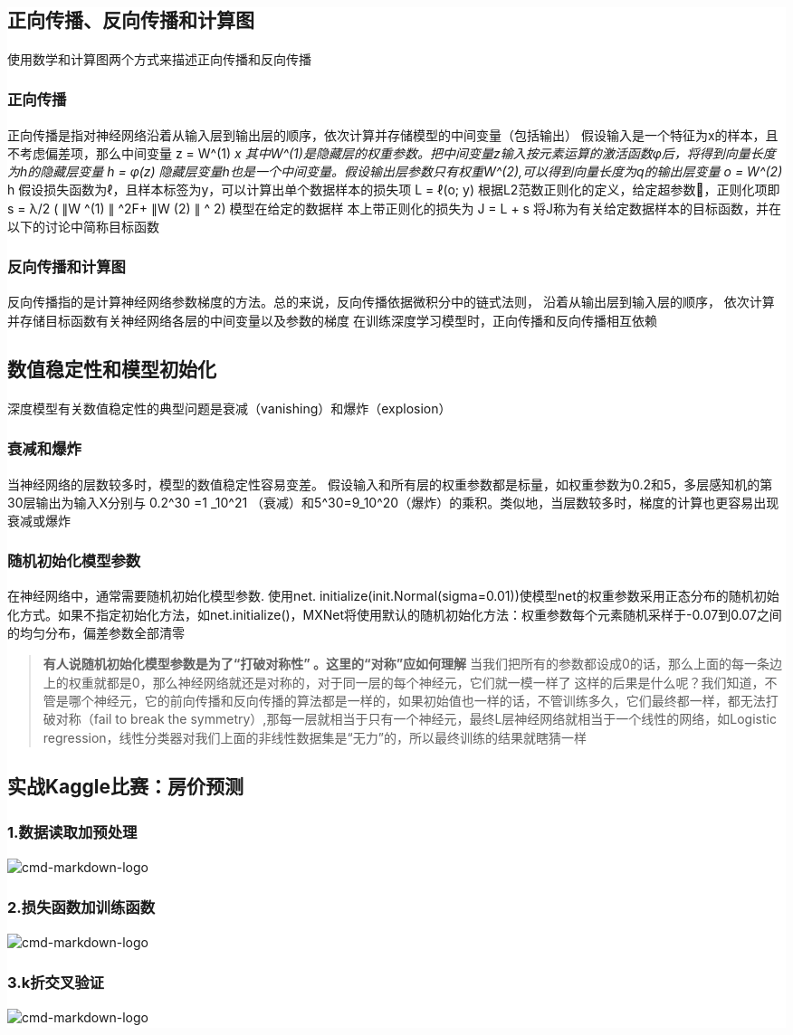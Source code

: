 ## 正向传播、反向传播和计算图

使用数学和计算图两个方式来描述正向传播和反向传播

### 正向传播

正向传播是指对神经网络沿着从输入层到输出层的顺序，依次计算并存储模型的中间变量（包括输出） 假设输入是一个特征为x的样本，且不考虑偏差项，那么中间变量 z = W^\(1\)  _x 其中W^\(1\)是隐藏层的权重参数。把中间变量z输入按元素运算的激活函数φ后，将得到向量⻓度为h的隐藏层变量 h = φ\(z\) 隐藏层变量h也是一个中间变量。假设输出层参数只有权重W^\(2\),可以得到向量⻓度为q的输出层变量 o = W^\(2\)_  h 假设损失函数为ℓ，且样本标签为y，可以计算出单个数据样本的损失项 L = ℓ\(o; y\) 根据L2范数正则化的定义，给定超参数，正则化项即 s = λ/2 \( ∥W ^\(1\) ∥ ^2F+ ∥W \(2\) ∥ ^ 2\) 模型在给定的数据样 本上带正则化的损失为 J = L + s 将J称为有关给定数据样本的目标函数，并在以下的讨论中简称目标函数

### 反向传播和计算图

反向传播指的是计算神经网络参数梯度的方法。总的来说，反向传播依据微积分中的链式法则， 沿着从输出层到输入层的顺序， 依次计算并存储目标函数有关神经网络各层的中间变量以及参数的梯度 在训练深度学习模型时，正向传播和反向传播相互依赖

## 数值稳定性和模型初始化

深度模型有关数值稳定性的典型问题是衰减（vanishing）和爆炸（explosion）

### 衰减和爆炸

当神经网络的层数较多时，模型的数值稳定性容易变差。 假设输入和所有层的权重参数都是标量，如权重参数为0.2和5，多层感知机的第30层输出为输入X分别与 0.2^30 =1  _10^21 （衰减）和5^30=9_10^20（爆炸）的乘积。类似地，当层数较多时，梯度的计算也更容易出现衰减或爆炸

### 随机初始化模型参数

在神经网络中，通常需要随机初始化模型参数. 使用net. initialize\(init.Normal\(sigma=0.01\)\)使模型net的权重参数采用正态分布的随机初始化方式。如果不指定初始化方法，如net.initialize\(\)，MXNet将使用默认的随机初始化方法：权重参数每个元素随机采样于-0.07到0.07之间的均匀分布，偏差参数全部清零

> **有人说随机初始化模型参数是为了“打破对称性” 。这里的“对称”应如何理解** 当我们把所有的参数都设成0的话，那么上面的每一条边上的权重就都是0，那么神经网络就还是对称的，对于同一层的每个神经元，它们就一模一样了 这样的后果是什么呢？我们知道，不管是哪个神经元，它的前向传播和反向传播的算法都是一样的，如果初始值也一样的话，不管训练多久，它们最终都一样，都无法打破对称（fail to break the symmetry）,那每一层就相当于只有一个神经元，最终L层神经网络就相当于一个线性的网络，如Logistic regression，线性分类器对我们上面的非线性数据集是“无力”的，所以最终训练的结果就瞎猜一样

## 实战Kaggle比赛：房价预测

### 1.数据读取加预处理

![cmd-markdown-logo](https://github.com/TragedyN/images/blob/master/hp_%E6%95%B0%E6%8D%AE%E8%AF%BB%E5%8F%96%E5%8A%A0%E9%A2%84%E5%A4%84%E7%90%86.png?raw=true)

### 2.损失函数加训练函数

![cmd-markdown-logo](https://github.com/TragedyN/images/blob/master/hp_%E6%8D%9F%E5%A4%B1%E5%8A%A0%E8%AE%AD%E7%BB%83.png?raw=true)

### 3.k折交叉验证

![cmd-markdown-logo](https://github.com/TragedyN/images/blob/master/hp_k%E6%8A%98%E4%BA%A4%E5%8F%89%E9%AA%8C%E8%AF%81.png?raw=true)
